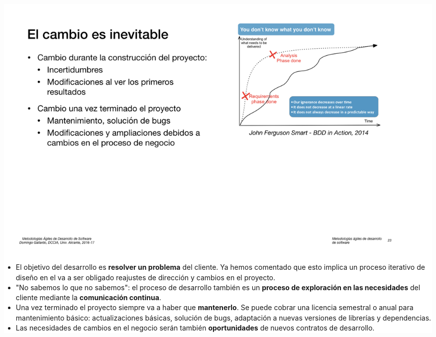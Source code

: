 <img src="diapositivas/metodologias-agiles-de-desarrollo-de-software.023.png" width="800px">

- El objetivo del desarrollo es **resolver un problema** del cliente. Ya hemos comentado que esto implica un proceso iterativo de diseño en el va a ser obligado reajustes de dirección y cambios en el proyecto. 
- "No sabemos lo que no sabemos": el proceso de desarrollo también es un **proceso de exploración en las necesidades** del cliente mediante la **comunicación continua**.
- Una vez terminado el proyecto siempre va a haber que **mantenerlo**. Se puede cobrar una licencia semestral o anual para mantenimiento básico: actualizaciones básicas, solución de bugs, adaptación a nuevas versiones de librerías y dependencias. 
- Las necesidades de cambios en el negocio serán también **oportunidades** de nuevos contratos de desarrollo.

